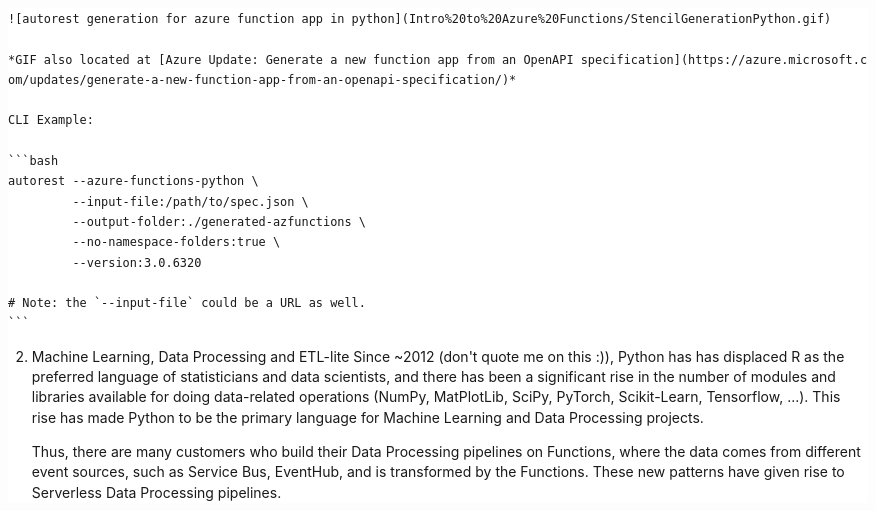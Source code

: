     ![autorest generation for azure function app in python](Intro%20to%20Azure%20Functions/StencilGenerationPython.gif)

    *GIF also located at [Azure Update: Generate a new function app from an OpenAPI specification](https://azure.microsoft.com/updates/generate-a-new-function-app-from-an-openapi-specification/)*

    CLI Example:

    ```bash
    autorest --azure-functions-python \
             --input-file:/path/to/spec.json \  
             --output-folder:./generated-azfunctions \
             --no-namespace-folders:true \
             --version:3.0.6320

    # Note: the `--input-file` could be a URL as well.
    ```

2. Machine Learning, Data Processing and ETL-lite
  Since ~2012 (don't quote me on this :)), Python has has displaced R as the preferred language of statisticians and data scientists, and there has been a significant rise in the number of modules and libraries available for doing data-related operations (NumPy, MatPlotLib, SciPy, PyTorch, Scikit-Learn, Tensorflow, ...). This rise has made Python to be the primary language for Machine Learning and Data Processing projects.

    Thus, there are many customers who build their Data Processing pipelines on Functions, where the data comes from different event sources, such as Service Bus, EventHub, and is transformed by the Functions. These new patterns have given rise to Serverless Data Processing pipelines.
